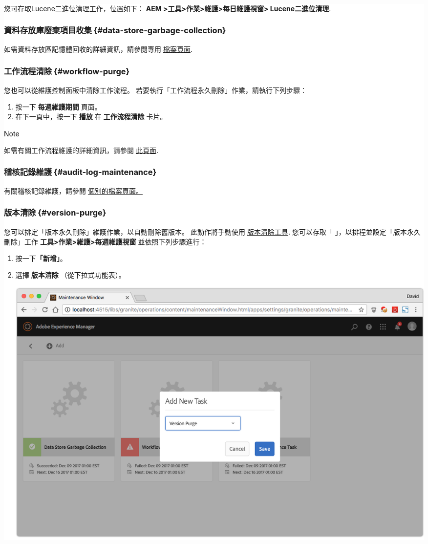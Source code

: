 您可存取Lucene二進位清理工作，位置如下： **AEM >工具>作業>維護>每日維護視窗> Lucene二進位清理**.

### 資料存放庫廢棄項目收集 {#data-store-garbage-collection}

如需資料存放區記憶體回收的詳細資訊，請參閱專用 [檔案頁面](/help/sites-administering/data-store-garbage-collection.md).

### 工作流程清除 {#workflow-purge}

您也可以從維護控制面板中清除工作流程。 若要執行「工作流程永久刪除」作業，請執行下列步驟：

1. 按一下 **每週維護期間** 頁面。
1. 在下一頁中，按一下 **播放** 在 **工作流程清除** 卡片。

>[!NOTE]
>
>如需有關工作流程維護的詳細資訊，請參閱 [此頁面](/help/sites-administering/workflows-administering.md#regular-purging-of-workflow-instances).

### 稽核記錄維護 {#audit-log-maintenance}

有關稽核記錄維護，請參閱 [個別的檔案頁面。](/help/sites-administering/operations-audit-log.md)

### 版本清除 {#version-purge}

您可以排定「版本永久刪除」維護作業，以自動刪除舊版本。 此動作將手動使用 [版本清除工具](/help/sites-deploying/version-purging.md). 您可以存取「 」，以排程並設定「版本永久刪除」工作 **工具>作業>維護>每週維護視窗** 並依照下列步驟進行：

1. 按一下&#x200B;**「新增」**。
1. 選擇 **版本清除** （從下拉式功能表）。

   ![version_purge_maintenancetask](assets/version_purge_maintenancetask.png)
